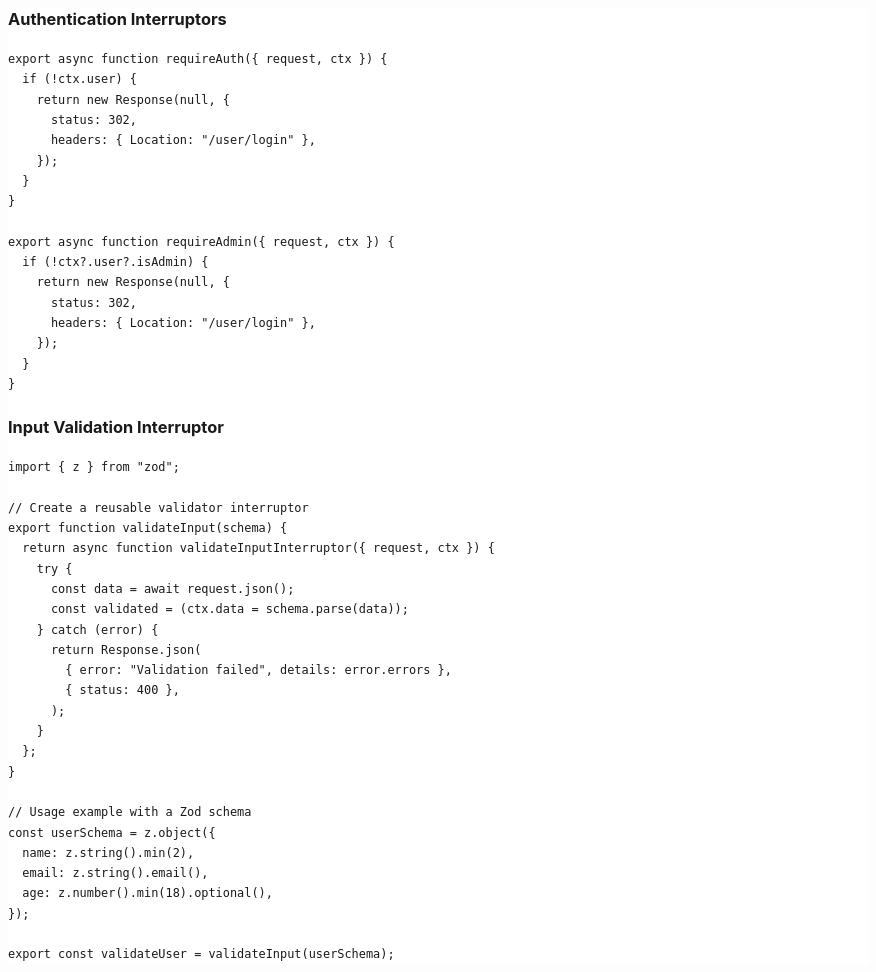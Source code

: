 ### Authentication Interruptors

```tsx
export async function requireAuth({ request, ctx }) {
  if (!ctx.user) {
    return new Response(null, {
      status: 302,
      headers: { Location: "/user/login" },
    });
  }
}

export async function requireAdmin({ request, ctx }) {
  if (!ctx?.user?.isAdmin) {
    return new Response(null, {
      status: 302,
      headers: { Location: "/user/login" },
    });
  }
}
```

### Input Validation Interruptor

```tsx
import { z } from "zod";

// Create a reusable validator interruptor
export function validateInput(schema) {
  return async function validateInputInterruptor({ request, ctx }) {
    try {
      const data = await request.json();
      const validated = (ctx.data = schema.parse(data));
    } catch (error) {
      return Response.json(
        { error: "Validation failed", details: error.errors },
        { status: 400 },
      );
    }
  };
}

// Usage example with a Zod schema
const userSchema = z.object({
  name: z.string().min(2),
  email: z.string().email(),
  age: z.number().min(18).optional(),
});

export const validateUser = validateInput(userSchema);
```
